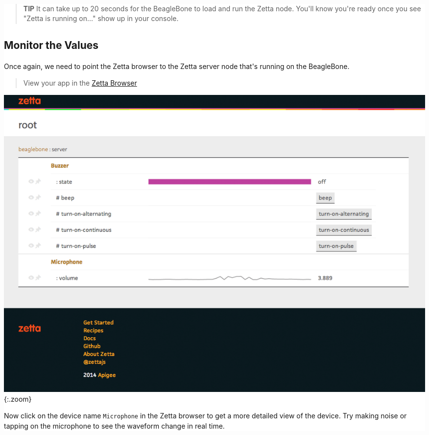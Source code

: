 > **TIP**
> It can take up to 20 seconds for the BeagleBone to load and run the Zetta node. You'll know you're ready once you see "Zetta is running on..." show up in your console.

## Monitor the Values

Once again, we need to point the Zetta browser to the Zetta server node that's running on the BeagleBone.

> View your app in the [Zetta Browser](http://browser.zettajs.io/#/overview?url=http:%2F%2Fbeaglebone.local:1337)

![Zetta Browser root with Microphone](/images/projects/security_system/screens/browser-microphone.png){:.zoom}

Now click on the device name `Microphone` in the Zetta browser to get a more detailed view of the device. Try making noise or tapping on the microphone to see the waveform change in real time.
